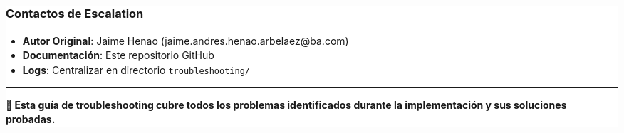 ### Contactos de Escalation

- **Autor Original**: Jaime Henao (jaime.andres.henao.arbelaez@ba.com)
- **Documentación**: Este repositorio GitHub
- **Logs**: Centralizar en directorio `troubleshooting/`

---

**📝 Esta guía de troubleshooting cubre todos los problemas identificados durante la implementación y sus soluciones probadas.**